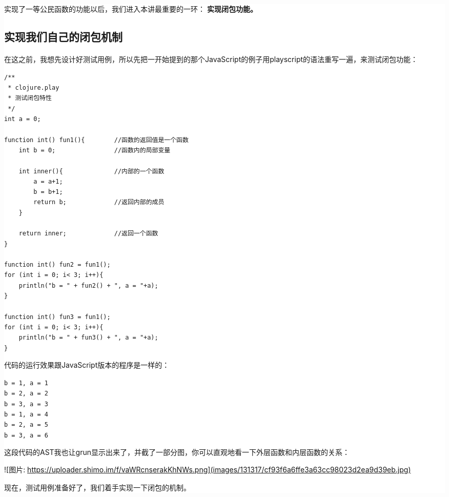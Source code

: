 实现了一等公民函数的功能以后，我们进入本讲最重要的一环： **实现闭包功能。**

## 实现我们自己的闭包机制

在这之前，我想先设计好测试用例，所以先把一开始提到的那个JavaScript的例子用playscript的语法重写一遍，来测试闭包功能：

```
/**
 * clojure.play
 * 测试闭包特性
 */
int a = 0;

function int() fun1(){        //函数的返回值是一个函数
    int b = 0;                //函数内的局部变量

    int inner(){              //内部的一个函数
        a = a+1;
        b = b+1;
        return b;             //返回内部的成员
    }

    return inner;             //返回一个函数
}

function int() fun2 = fun1();
for (int i = 0; i< 3; i++){
    println("b = " + fun2() + ", a = "+a);
}

function int() fun3 = fun1();
for (int i = 0; i< 3; i++){
    println("b = " + fun3() + ", a = "+a);
}

```

代码的运行效果跟JavaScript版本的程序是一样的：

```
b = 1, a = 1
b = 2, a = 2
b = 3, a = 3
b = 1, a = 4
b = 2, a = 5
b = 3, a = 6

```

这段代码的AST我也让grun显示出来了，并截了一部分图，你可以直观地看一下外层函数和内层函数的关系：

![图片: https://uploader.shimo.im/f/vaWRcnserakKhNWs.png](images/131317/cf93f6a6ffe3a63cc98023d2ea9d39eb.jpg)

现在，测试用例准备好了，我们着手实现一下闭包的机制。

